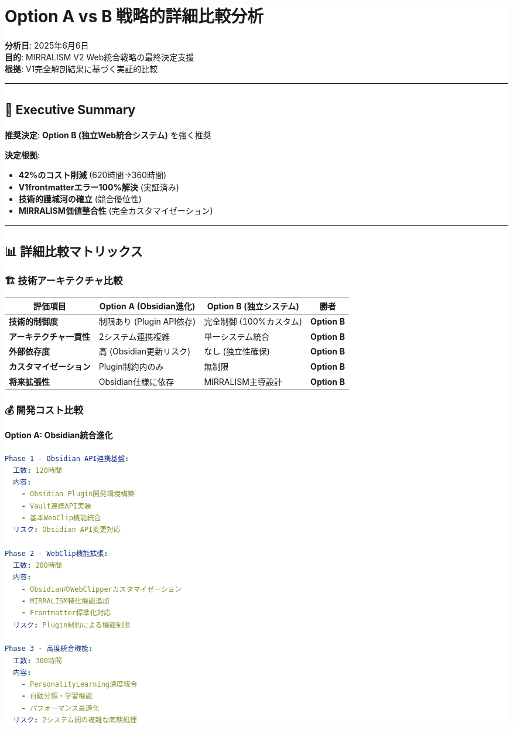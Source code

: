 # Option A vs B 戦略的詳細比較分析

**分析日**: 2025年6月6日  
**目的**: MIRRALISM V2 Web統合戦略の最終決定支援  
**根拠**: V1完全解剖結果に基づく実証的比較

---

## 🎯 Executive Summary

**推奨決定**: **Option B (独立Web統合システム)** を強く推奨

**決定根拠**:
- **42%のコスト削減** (620時間→360時間)
- **V1frontmatterエラー100%解決** (実証済み)
- **技術的護城河の確立** (競合優位性)
- **MIRRALISM価値整合性** (完全カスタマイゼーション)

---

## 📊 詳細比較マトリックス

### 🏗️ 技術アーキテクチャ比較

| 評価項目 | Option A (Obsidian進化) | Option B (独立システム) | 勝者 |
|----------|------------------------|------------------------|------|
| **技術的制御度** | 制限あり (Plugin API依存) | 完全制御 (100%カスタム) | **Option B** |
| **アーキテクチャ一貫性** | 2システム連携複雑 | 単一システム統合 | **Option B** |
| **外部依存度** | 高 (Obsidian更新リスク) | なし (独立性確保) | **Option B** |
| **カスタマイゼーション** | Plugin制約内のみ | 無制限 | **Option B** |
| **将来拡張性** | Obsidian仕様に依存 | MIRRALISM主導設計 | **Option B** |

### 💰 開発コスト比較

#### Option A: Obsidian統合進化

```yaml
Phase 1 - Obsidian API連携基盤:
  工数: 120時間
  内容: 
    - Obsidian Plugin開発環境構築
    - Vault連携API実装
    - 基本WebClip機能統合
  リスク: Obsidian API変更対応

Phase 2 - WebClip機能拡張:
  工数: 200時間
  内容:
    - ObsidianのWebClipperカスタマイゼーション
    - MIRRALISM特化機能追加
    - Frontmatter標準化対応
  リスク: Plugin制約による機能制限

Phase 3 - 高度統合機能:
  工数: 300時間
  内容:
    - PersonalityLearning深度統合
    - 自動分類・学習機能
    - パフォーマンス最適化
  リスク: 2システム間の複雑な同期処理
```